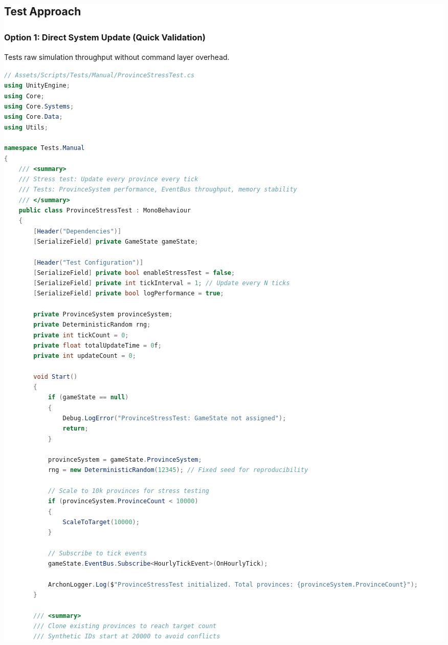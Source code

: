 
## Test Approach

### **Option 1: Direct System Update (Quick Validation)**
Tests raw simulation throughput without command layer overhead.

```csharp
// Assets/Scripts/Tests/Manual/ProvinceStressTest.cs
using UnityEngine;
using Core;
using Core.Systems;
using Core.Data;
using Utils;

namespace Tests.Manual
{
    /// <summary>
    /// Stress test: Update every province every tick
    /// Tests: ProvinceSystem performance, EventBus throughput, memory stability
    /// </summary>
    public class ProvinceStressTest : MonoBehaviour
    {
        [Header("Dependencies")]
        [SerializeField] private GameState gameState;

        [Header("Test Configuration")]
        [SerializeField] private bool enableStressTest = false;
        [SerializeField] private int tickInterval = 1; // Update every N ticks
        [SerializeField] private bool logPerformance = true;

        private ProvinceSystem provinceSystem;
        private DeterministicRandom rng;
        private int tickCount = 0;
        private float totalUpdateTime = 0f;
        private int updateCount = 0;

        void Start()
        {
            if (gameState == null)
            {
                Debug.LogError("ProvinceStressTest: GameState not assigned");
                return;
            }

            provinceSystem = gameState.ProvinceSystem;
            rng = new DeterministicRandom(12345); // Fixed seed for reproducibility

            // Scale to 10k provinces for stress testing
            if (provinceSystem.ProvinceCount < 10000)
            {
                ScaleToTarget(10000);
            }

            // Subscribe to tick events
            gameState.EventBus.Subscribe<HourlyTickEvent>(OnHourlyTick);

            ArchonLogger.Log($"ProvinceStressTest initialized. Total provinces: {provinceSystem.ProvinceCount}");
        }

        /// <summary>
        /// Clone existing provinces to reach target count
        /// Synthetic IDs start at 20000 to avoid conflicts
```